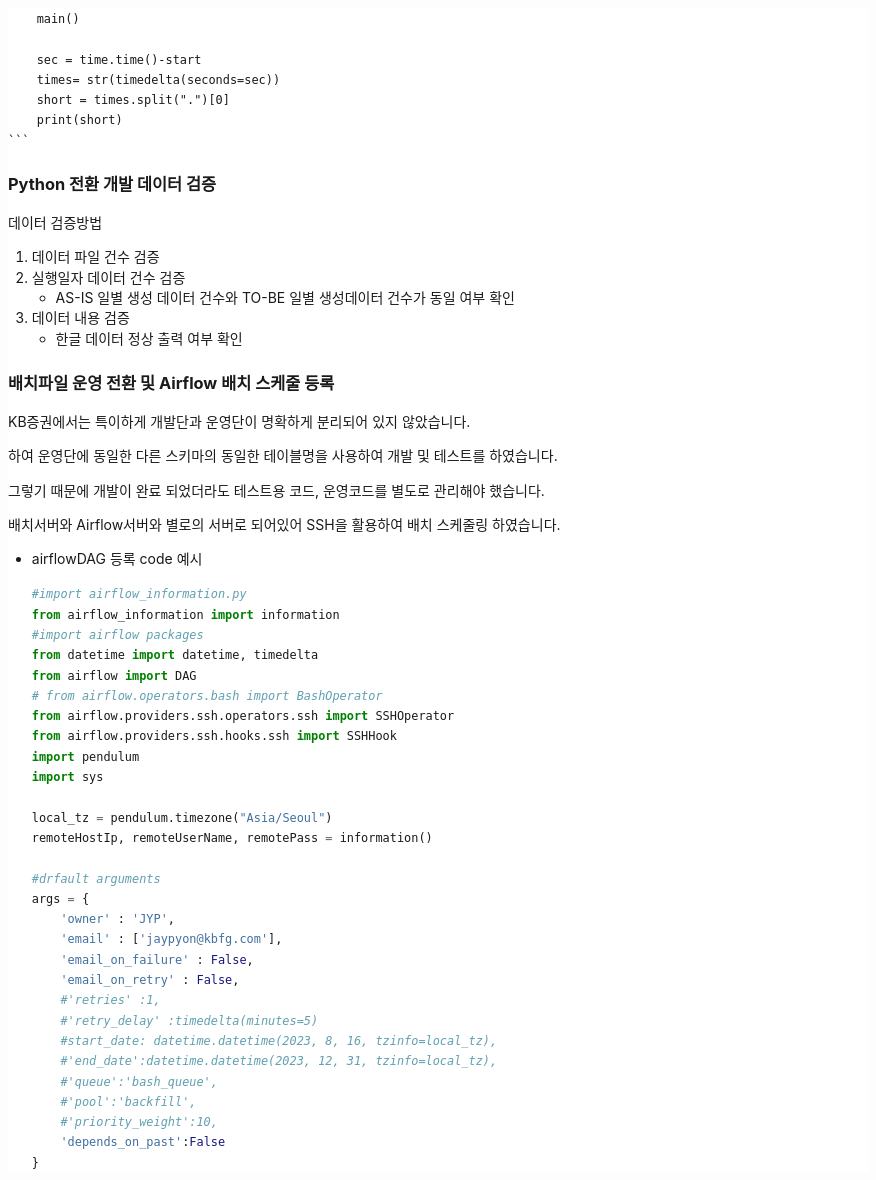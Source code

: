         main()
    
        sec = time.time()-start
        times= str(timedelta(seconds=sec))
        short = times.split(".")[0]
        print(short)
    ```
    

### Python 전환 개발 데이터 검증

데이터 검증방법

1. 데이터 파일 건수 검증
2. 실행일자 데이터 건수 검증 
    - AS-IS 일별 생성 데이터 건수와 TO-BE 일별 생성데이터 건수가 동일 여부 확인
3. 데이터 내용 검증
    - 한글 데이터 정상 출력 여부 확인

### 배치파일 운영 전환 및 Airflow 배치 스케줄 등록

KB증권에서는 특이하게 개발단과 운영단이 명확하게 분리되어 있지 않았습니다.

하여 운영단에 동일한 다른 스키마의 동일한 테이블명을 사용하여 개발 및 테스트를 하였습니다.

그렇기 때문에 개발이 완료 되었더라도 테스트용 코드, 운영코드를 별도로 관리해야 했습니다.

배치서버와 Airflow서버와 별로의 서버로 되어있어 SSH을 활용하여 배치 스케줄링 하였습니다.

- airflowDAG 등록 code 예시
    
    ```python
    #import airflow_information.py
    from airflow_information import information
    #import airflow packages
    from datetime import datetime, timedelta
    from airflow import DAG
    # from airflow.operators.bash import BashOperator
    from airflow.providers.ssh.operators.ssh import SSHOperator
    from airflow.providers.ssh.hooks.ssh import SSHHook
    import pendulum
    import sys
    
    local_tz = pendulum.timezone("Asia/Seoul")
    remoteHostIp, remoteUserName, remotePass = information()
    
    #drfault arguments
    args = {
        'owner' : 'JYP',
        'email' : ['jaypyon@kbfg.com'],
        'email_on_failure' : False,
        'email_on_retry' : False,
        #'retries' :1,
        #'retry_delay' :timedelta(minutes=5)
        #start_date: datetime.datetime(2023, 8, 16, tzinfo=local_tz),
        #'end_date':datetime.datetime(2023, 12, 31, tzinfo=local_tz),
        #'queue':'bash_queue',
        #'pool':'backfill',
        #'priority_weight':10,
        'depends_on_past':False
    }
    